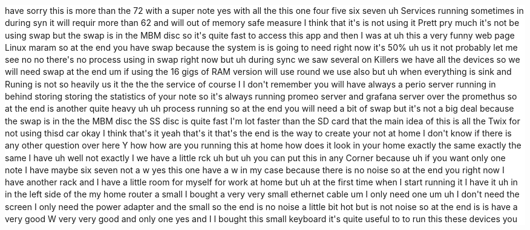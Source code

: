 have sorry this is more than the 72 with
a super note yes with all the this one
four five six seven uh Services running
sometimes in during syn it will requir
more than 62 and will out of memory safe
measure I think that it's is not using
it Prett pry much it's not be using swap
but the swap is in the MBM disc so it's
quite fast to access this app and then I
was at uh this a very funny web page
Linux maram so at the end you have swap
because the system is is going to need
right now it's 50% uh us it not probably
let me
see no no there's no process using in
swap right now but uh during sync we saw
several on Killers we have all the
devices so we will need swap at the end
um if using the 16 gigs of RAM version
will use round we use also
but uh when everything is sink and
Runing is not so heavily us it the the
the service of course I I don't remember
you will have always a perio server
running in behind storing storing the
statistics of your note so it's always
running promeo server and grafana server
over the promethus so at the end is
another quite heavy uh uh process
running so at the end you will need a
bit of swap but it's not a big deal
because the swap is in the the MBM disc
the SS disc is quite
fast I'm lot faster than the SD card
that the main idea of this is all the
Twix for not using thisd
car okay I think that's it yeah that's
it that's the end is the way to create
your not at home I don't know if there
is any other question over here Y how
how are you running this at home how
does it look in your home exactly the
same exactly the same I have uh well not
exactly I we have a little rck uh but uh
you can put this in any Corner because
uh if you want only one note I have
maybe six seven
not a w
yes this one have a w in my case because
there is no noise so at the end you
right now I have another rack and I have
a little room for myself for work at
home but uh at the first time when I
start running it I have it uh in in the
left side of the my home router a small
I bought a very very small ethernet
cable um I only need one um uh I don't
need the screen I only need the power
adapter and the small so the end is no
noise a little bit hot but is not noise
so at the end is is have a very good W
very very good and only one yes and I I
bought this small keyboard it's quite
useful to to run this these devices you